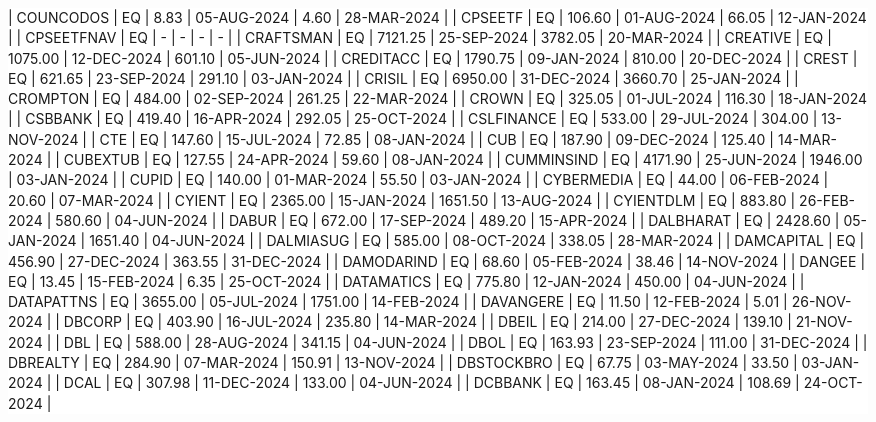 | COUNCODOS | EQ | 8.83 | 05-AUG-2024 | 4.60 | 28-MAR-2024 |
| CPSEETF | EQ | 106.60 | 01-AUG-2024 | 66.05 | 12-JAN-2024 |
| CPSEETFNAV | EQ | - | - | - | - |
| CRAFTSMAN | EQ | 7121.25 | 25-SEP-2024 | 3782.05 | 20-MAR-2024 |
| CREATIVE | EQ | 1075.00 | 12-DEC-2024 | 601.10 | 05-JUN-2024 |
| CREDITACC | EQ | 1790.75 | 09-JAN-2024 | 810.00 | 20-DEC-2024 |
| CREST | EQ | 621.65 | 23-SEP-2024 | 291.10 | 03-JAN-2024 |
| CRISIL | EQ | 6950.00 | 31-DEC-2024 | 3660.70 | 25-JAN-2024 |
| CROMPTON | EQ | 484.00 | 02-SEP-2024 | 261.25 | 22-MAR-2024 |
| CROWN | EQ | 325.05 | 01-JUL-2024 | 116.30 | 18-JAN-2024 |
| CSBBANK | EQ | 419.40 | 16-APR-2024 | 292.05 | 25-OCT-2024 |
| CSLFINANCE | EQ | 533.00 | 29-JUL-2024 | 304.00 | 13-NOV-2024 |
| CTE | EQ | 147.60 | 15-JUL-2024 | 72.85 | 08-JAN-2024 |
| CUB | EQ | 187.90 | 09-DEC-2024 | 125.40 | 14-MAR-2024 |
| CUBEXTUB | EQ | 127.55 | 24-APR-2024 | 59.60 | 08-JAN-2024 |
| CUMMINSIND | EQ | 4171.90 | 25-JUN-2024 | 1946.00 | 03-JAN-2024 |
| CUPID | EQ | 140.00 | 01-MAR-2024 | 55.50 | 03-JAN-2024 |
| CYBERMEDIA | EQ | 44.00 | 06-FEB-2024 | 20.60 | 07-MAR-2024 |
| CYIENT | EQ | 2365.00 | 15-JAN-2024 | 1651.50 | 13-AUG-2024 |
| CYIENTDLM | EQ | 883.80 | 26-FEB-2024 | 580.60 | 04-JUN-2024 |
| DABUR | EQ | 672.00 | 17-SEP-2024 | 489.20 | 15-APR-2024 |
| DALBHARAT | EQ | 2428.60 | 05-JAN-2024 | 1651.40 | 04-JUN-2024 |
| DALMIASUG | EQ | 585.00 | 08-OCT-2024 | 338.05 | 28-MAR-2024 |
| DAMCAPITAL | EQ | 456.90 | 27-DEC-2024 | 363.55 | 31-DEC-2024 |
| DAMODARIND | EQ | 68.60 | 05-FEB-2024 | 38.46 | 14-NOV-2024 |
| DANGEE | EQ | 13.45 | 15-FEB-2024 | 6.35 | 25-OCT-2024 |
| DATAMATICS | EQ | 775.80 | 12-JAN-2024 | 450.00 | 04-JUN-2024 |
| DATAPATTNS | EQ | 3655.00 | 05-JUL-2024 | 1751.00 | 14-FEB-2024 |
| DAVANGERE | EQ | 11.50 | 12-FEB-2024 | 5.01 | 26-NOV-2024 |
| DBCORP | EQ | 403.90 | 16-JUL-2024 | 235.80 | 14-MAR-2024 |
| DBEIL | EQ | 214.00 | 27-DEC-2024 | 139.10 | 21-NOV-2024 |
| DBL | EQ | 588.00 | 28-AUG-2024 | 341.15 | 04-JUN-2024 |
| DBOL | EQ | 163.93 | 23-SEP-2024 | 111.00 | 31-DEC-2024 |
| DBREALTY | EQ | 284.90 | 07-MAR-2024 | 150.91 | 13-NOV-2024 |
| DBSTOCKBRO | EQ | 67.75 | 03-MAY-2024 | 33.50 | 03-JAN-2024 |
| DCAL | EQ | 307.98 | 11-DEC-2024 | 133.00 | 04-JUN-2024 |
| DCBBANK | EQ | 163.45 | 08-JAN-2024 | 108.69 | 24-OCT-2024 |